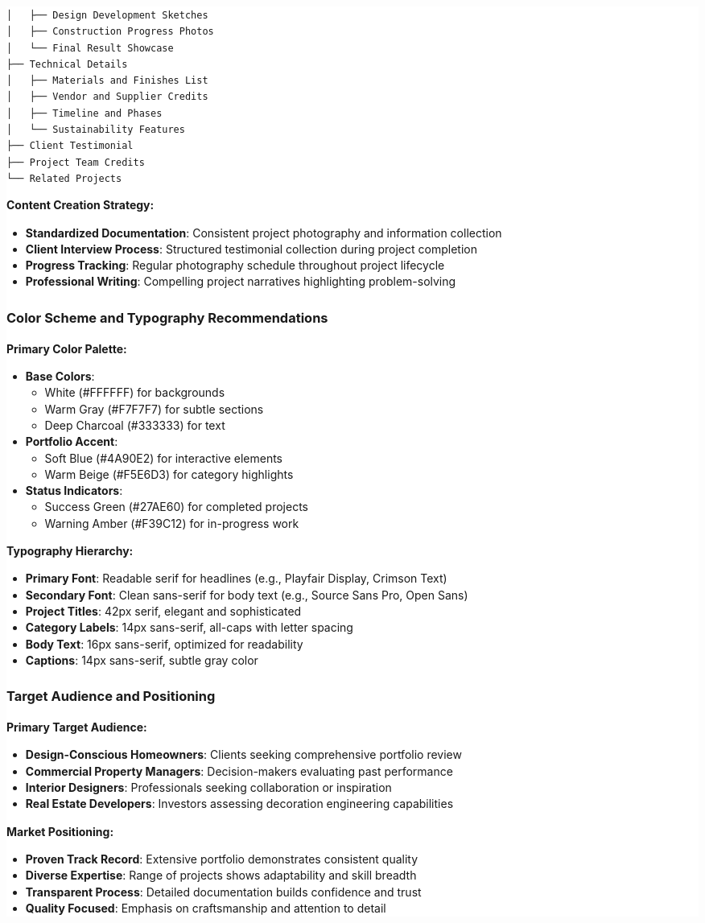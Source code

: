 ```
│   ├── Design Development Sketches
│   ├── Construction Progress Photos
│   └── Final Result Showcase
├── Technical Details
│   ├── Materials and Finishes List
│   ├── Vendor and Supplier Credits
│   ├── Timeline and Phases
│   └── Sustainability Features
├── Client Testimonial
├── Project Team Credits
└── Related Projects
```

**Content Creation Strategy:**
- **Standardized Documentation**: Consistent project photography and information collection
- **Client Interview Process**: Structured testimonial collection during project completion
- **Progress Tracking**: Regular photography schedule throughout project lifecycle
- **Professional Writing**: Compelling project narratives highlighting problem-solving

### Color Scheme and Typography Recommendations

**Primary Color Palette:**
- **Base Colors**: 
  - White (#FFFFFF) for backgrounds
  - Warm Gray (#F7F7F7) for subtle sections
  - Deep Charcoal (#333333) for text
- **Portfolio Accent**: 
  - Soft Blue (#4A90E2) for interactive elements
  - Warm Beige (#F5E6D3) for category highlights
- **Status Indicators**:
  - Success Green (#27AE60) for completed projects
  - Warning Amber (#F39C12) for in-progress work

**Typography Hierarchy:**
- **Primary Font**: Readable serif for headlines (e.g., Playfair Display, Crimson Text)
- **Secondary Font**: Clean sans-serif for body text (e.g., Source Sans Pro, Open Sans)
- **Project Titles**: 42px serif, elegant and sophisticated
- **Category Labels**: 14px sans-serif, all-caps with letter spacing
- **Body Text**: 16px sans-serif, optimized for readability
- **Captions**: 14px sans-serif, subtle gray color

### Target Audience and Positioning

**Primary Target Audience:**
- **Design-Conscious Homeowners**: Clients seeking comprehensive portfolio review
- **Commercial Property Managers**: Decision-makers evaluating past performance
- **Interior Designers**: Professionals seeking collaboration or inspiration
- **Real Estate Developers**: Investors assessing decoration engineering capabilities

**Market Positioning:**
- **Proven Track Record**: Extensive portfolio demonstrates consistent quality
- **Diverse Expertise**: Range of projects shows adaptability and skill breadth  
- **Transparent Process**: Detailed documentation builds confidence and trust
- **Quality Focused**: Emphasis on craftsmanship and attention to detail
